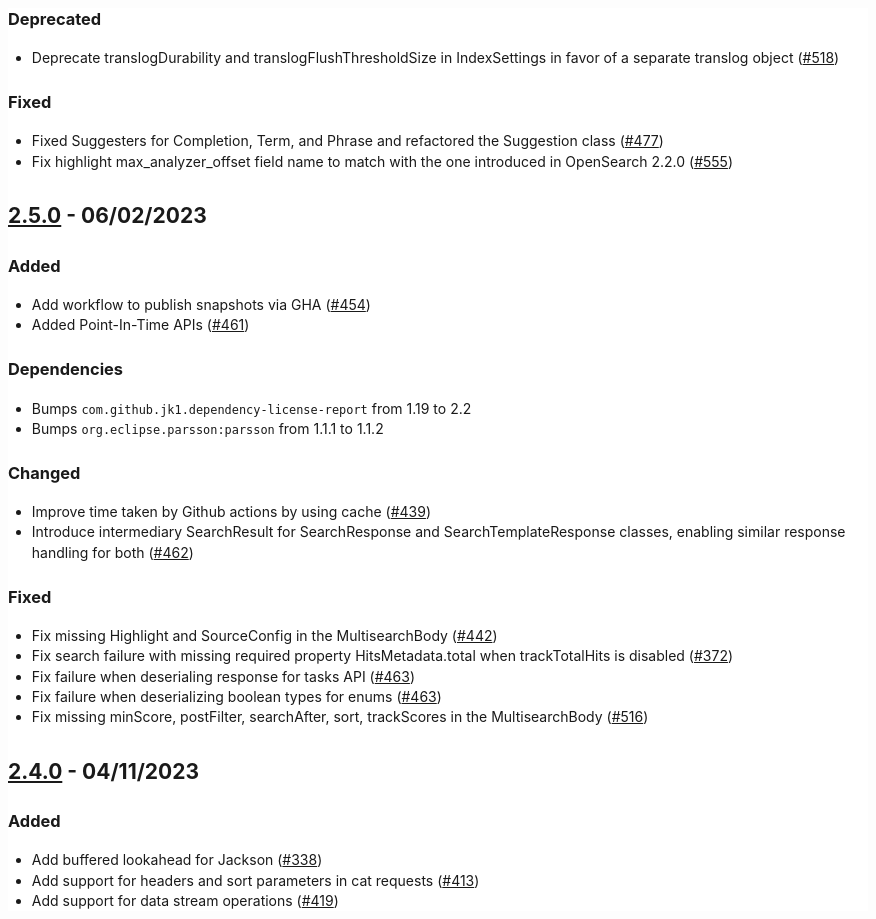 ### Deprecated
- Deprecate translogDurability and translogFlushThresholdSize in IndexSettings in favor of a separate translog object ([#518](https://github.com/opensearch-project/opensearch-java/pull/518))

### Fixed
- Fixed Suggesters for Completion, Term, and Phrase and refactored the Suggestion class ([#477](https://github.com/opensearch-project/opensearch-java/pull/477))
- Fix highlight max_analyzer_offset field name to match with the one introduced in OpenSearch 2.2.0 ([#555](https://github.com/opensearch-project/opensearch-java/pull/555))

## [2.5.0] - 06/02/2023
### Added
- Add workflow to publish snapshots via GHA ([#454](https://github.com/opensearch-project/opensearch-java/pull/454))
- Added Point-In-Time APIs ([#461](https://github.com/opensearch-project/opensearch-java/pull/461))

### Dependencies
- Bumps `com.github.jk1.dependency-license-report` from 1.19 to 2.2
- Bumps `org.eclipse.parsson:parsson` from 1.1.1 to 1.1.2

### Changed
- Improve time taken by Github actions by using cache ([#439](https://github.com/opensearch-project/opensearch-java/pull/439))
- Introduce intermediary SearchResult for SearchResponse and SearchTemplateResponse classes, enabling similar response handling for both ([#462](https://github.com/opensearch-project/opensearch-java/pull/462))

### Fixed
- Fix missing Highlight and SourceConfig in the MultisearchBody ([#442](https://github.com/opensearch-project/opensearch-java/pull/442))
- Fix search failure with missing required property HitsMetadata.total when trackTotalHits is disabled ([#372](https://github.com/opensearch-project/opensearch-java/pull/372))
- Fix failure when deserialing response for tasks API ([#463](https://github.com/opensearch-project/opensearch-java/pull/463))
- Fix failure when deserializing boolean types for enums ([#463](https://github.com/opensearch-project/opensearch-java/pull/482))
- Fix missing minScore, postFilter, searchAfter, sort, trackScores in the MultisearchBody ([#516](https://github.com/opensearch-project/opensearch-java/pull/516))

## [2.4.0] - 04/11/2023
### Added
- Add buffered lookahead for Jackson ([#338](https://github.com/opensearch-project/opensearch-java/pull/338))
- Add support for headers and sort parameters in cat requests ([#413](https://github.com/opensearch-project/opensearch-java/pull/413))
- Add support for data stream operations ([#419](https://github.com/opensearch-project/opensearch-java/pull/419))


[Unreleased 3.x]: https://github.com/opensearch-project/opensearch-java/compare/v3.1.0...3.x
[Unreleased 2.x]: https://github.com/opensearch-project/opensearch-java/compare/v2.25.0...2.x
[3.1.0]: https://github.com/opensearch-project/opensearch-java/compare/v3.0.0...v3.1.0
[3.0.0]: https://github.com/opensearch-project/opensearch-java/compare/v2.24.0...v3.0.0
[2.25.0]: https://github.com/opensearch-project/opensearch-java/compare/v2.24.0...v2.25.0
[2.24.0]: https://github.com/opensearch-project/opensearch-java/compare/v2.23.0...v2.24.0
[2.23.0]: https://github.com/opensearch-project/opensearch-java/compare/v2.22.0...v2.23.0
[2.22.0]: https://github.com/opensearch-project/opensearch-java/compare/v2.21.0...v2.22.0
[2.21.0]: https://github.com/opensearch-project/opensearch-java/compare/v2.20.0...v2.21.0
[2.20.0]: https://github.com/opensearch-project/opensearch-java/compare/v2.19.0...v2.20.0
[2.19.0]: https://github.com/opensearch-project/opensearch-java/compare/v2.18.0...v2.19.0
[2.18.0]: https://github.com/opensearch-project/opensearch-java/compare/v2.17.0...v2.18.0
[2.17.0]: https://github.com/opensearch-project/opensearch-java/compare/v2.16.0...v2.17.0
[2.16.0]: https://github.com/opensearch-project/opensearch-java/compare/v2.15.0...v2.16.0
[2.15.0]: https://github.com/opensearch-project/opensearch-java/compare/v2.14.0...v2.15.0
[2.14.0]: https://github.com/opensearch-project/opensearch-java/compare/v2.13.0...v2.14.0
[2.13.0]: https://github.com/opensearch-project/opensearch-java/compare/v2.12.0...v2.13.0
[2.12.0]: https://github.com/opensearch-project/opensearch-java/compare/v2.11.1...v2.12.0
[2.11.1]: https://github.com/opensearch-project/opensearch-java/compare/v2.11.0...v2.11.1
[2.11.0]: https://github.com/opensearch-project/opensearch-java/compare/v2.10.4...v2.11.0
[2.10.4]: https://github.com/opensearch-project/opensearch-java/compare/v2.10.3...v2.10.4
[2.10.3]: https://github.com/opensearch-project/opensearch-java/compare/v2.10.2...v2.10.3
[2.10.2]: https://github.com/opensearch-project/opensearch-java/compare/v2.10.1...v2.10.2
[2.10.1]: https://github.com/opensearch-project/opensearch-java/compare/v2.10.0...v2.10.1
[2.10.0]: https://github.com/opensearch-project/opensearch-java/compare/v2.9.1...v2.10.0
[2.9.1]: https://github.com/opensearch-project/opensearch-java/compare/v2.9.0...v2.9.1
[2.9.0]: https://github.com/opensearch-project/opensearch-java/compare/v2.8.4...v2.9.0
[2.8.4]: https://github.com/opensearch-project/opensearch-java/compare/v2.8.3...v2.8.4
[2.8.3]: https://github.com/opensearch-project/opensearch-java/compare/v2.8.2...v2.8.3
[2.8.2]: https://github.com/opensearch-project/opensearch-java/compare/v2.8.1...v2.8.2
[2.8.1]: https://github.com/opensearch-project/opensearch-java/compare/v2.8.0...v2.8.1
[2.8.0]: https://github.com/opensearch-project/opensearch-java/compare/v2.7.0...v2.8.0
[2.7.0]: https://github.com/opensearch-project/opensearch-java/compare/v2.6.0...v2.7.0
[2.6.0]: https://github.com/opensearch-project/opensearch-java/compare/v2.5.0...v2.6.0
[2.5.0]: https://github.com/opensearch-project/opensearch-java/compare/v2.4.0...v2.5.0
[2.4.0]: https://github.com/opensearch-project/opensearch-java/compare/v2.3.0...v2.4.0
[2.3.0]: https://github.com/opensearch-project/opensearch-java/compare/v2.2.0...v2.3.0
[2.2.0]: https://github.com/opensearch-project/opensearch-java/compare/v2.1.0...v2.2.0